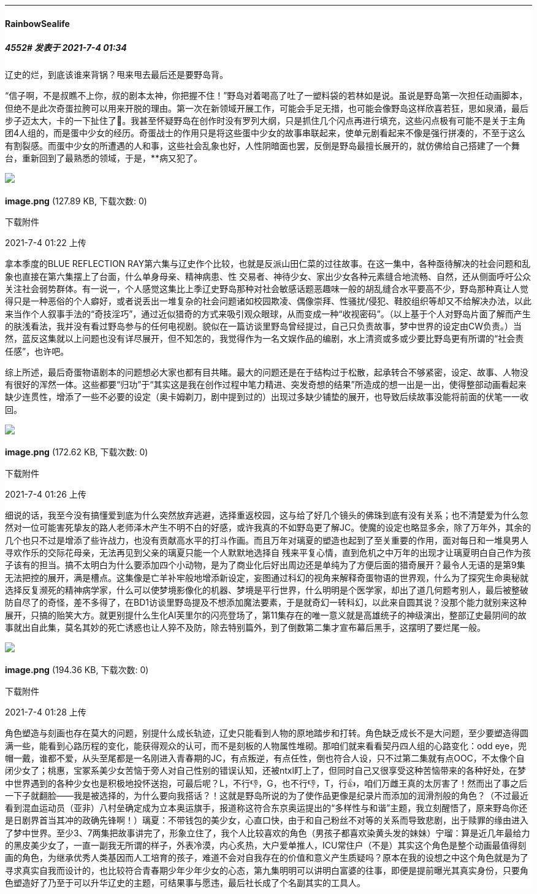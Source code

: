 *****

####  RainbowSealife  
##### 4552#       发表于 2021-7-4 01:34

辽史的烂，到底该谁来背锅？甩来甩去最后还是要野岛背。

“信子啊，不是叔瞧不上你，叔的剧本太神，你把握不住！”野岛对着喝高了吐了一塑料袋的若林如是说。虽说是野岛第一次担任动画脚本，但绝不是此次奇蛋拉胯可以用来开脱的理由。第一次在新领域开展工作，可能会手足无措，也可能会像野岛这样欣喜若狂，思如泉涌，最后步子迈太大，卡的一下扯住了🥚。我甚至怀疑野岛在创作时没有罗列大纲，只是抓住几个闪点再进行填充，这些闪点极有可能不是关于主角团4人组的，而是蛋中少女的经历。奇蛋战士的作用只是将这些蛋中少女的故事串联起来，使单元剧看起来不像是强行拼凑的，不至于这么有割裂感。而蛋中少女的所遭遇的人和事，这些社会乱象也好，人性阴暗面也罢，反倒是野岛最擅长展开的，就仿佛给自己搭建了一个舞台，重新回到了最熟悉的领域，于是，**病又犯了。

<img src="https://img.saraba1st.com/forum/202107/04/012240z8n0ky6a0uudlnu1.png" referrerpolicy="no-referrer">

<strong>image.png</strong> (127.89 KB, 下载次数: 0)

下载附件

2021-7-4 01:22 上传

拿本季度的BLUE REFLECTION RAY第六集与辽史作个比较，也就是反派山田仁菜的过往故事。在这一集中，各种亟待解决的社会问题和乱象也直接在第六集摆上了台面，什么单身母亲、精神病患、性 交易者、神待少女、家出少女各种元素缝合地流畅、自然，还从侧面呼吁公众关注社会弱势群体。有一说一，个人感觉这集比上季辽史野岛那种对社会敏感话题恶趣味一般的胡乱缝合水平要高不少，野岛那种真让人觉得只是一种恶俗的个人癖好，或者说丢出一堆复杂的社会问题诸如校园欺凌、偶像崇拜、性骚扰/侵犯、鞋胶组织等却又不给解决办法，以此来当作个人叙事手法的“奇技淫巧”，通过近似猎奇的方式来吸引观众眼球，从而变成一种“收视密码”。（以上基于个人对野岛片面了解而产生的肤浅看法，我并没有看过野岛参与的任何电视剧。貌似在一篇访谈里野岛曾经提过，自己只负责故事，梦中世界的设定由CW负责。）当然，蓝反这集就以上问题也没有详尽展开，但不知怎的，我觉得作为一名文娱作品的编剧，水上清资或多或少要比野岛更有所谓的“社会责任感”，也许吧。

综上所述，最后奇蛋物语剧本的问题想必大家也都有目共睹。最大的问题还是在于结构过于松散，起承转合不够紧密，设定、故事、人物没有很好的浑然一体。这些都要“归功”于“其实这是我在创作过程中笔力精进、突发奇想的结果”所造成的想一出是一出，使得整部动画看起来缺少连贯性，增添了一些不必要的设定（奥卡姆剃刀，剧中提到过的）出现过多缺少铺垫的展开，也导致后续故事没能将前面的伏笔一一收回。

<img src="https://img.saraba1st.com/forum/202107/04/012618f0upp8yuo2jpouro.png" referrerpolicy="no-referrer">

<strong>image.png</strong> (172.62 KB, 下载次数: 0)

下载附件

2021-7-4 01:26 上传

细说的话，我至今没有搞懂爱到底为什么突然放弃逃避，选择重返校园，这与给了好几个镜头的佛珠到底有没有关系；也不清楚爱为什么忽然对一位可能害死挚友的路人老师泽木产生不明不白的好感，或许我真的不如野岛更了解JC。使魔的设定也略显多余，除了万年外，其余的几个也只不过是增添了些许战力，也没有贡献高水平的打斗作画。而且万年对璃夏的塑造也起到了至关重要的作用，面对每日和一堆臭男人寻欢作乐的交际花母亲，无法再见到父亲的璃夏只能一个人默默地选择自 残来平复心情，直到危机之中万年的出现才让璃夏明白自己作为孩子该有的担当。搞不太明白为什么要添加四个小动物，是为了商业化后好出周边还是单纯为了方便后面的猎奇展开？最令人无语的是第9集无法把控的展开，满是槽点。这集像是亡羊补牢般地增添新设定，妄图通过科幻的视角来解释奇蛋物语的世界观，什么为了探究生命奥秘就选择反复濒死的精神病学家，什么可以使梦境影像化的机器、梦境是平行世界，什么明明是个医学家，却出了道几何题考别人，最后被整破防自尽了的奇怪，差不多得了，在BD1访谈里野岛提及不想添加魔法要素，于是就奇幻一转科幻，以此来自圆其说？没那个能力就别来这种展开，只搞的贻笑大方。就更别提什么生化AI芙里尔的闪亮登场了，第11集存在的唯一意义就是高雄统子的神级演出，整部辽史最阴间的故事就出自此集，莫名其妙的死亡诱惑也让人猝不及防，除去特别篇外，到了倒数第二集才宣布幕后黑手，这摆明了要烂尾一般。

<img src="https://img.saraba1st.com/forum/202107/04/012851bljqbjfpvqa7bppj.png" referrerpolicy="no-referrer">

<strong>image.png</strong> (194.36 KB, 下载次数: 0)

下载附件

2021-7-4 01:28 上传

角色塑造与刻画也存在莫大的问题，别提什么成长轨迹，辽史只能看到人物的原地踏步和打转。角色缺乏成长不是大问题，至少要塑造得圆满一些，能看到心路历程的变化，能获得观众的认可，而不是刻板的人物属性堆砌。那咱们就来看看契丹四人组的心路变化：odd eye，兜帽一戴，谁都不爱，从头至尾都是一名刚进入青春期的JC，有点叛逆，有点任性，倒也符合人设，只不过第二集就有点OOC，不太像个自闭少女了；桃惠，宝冢系美少女苦恼于旁人对自己性别的错误认知，还被ntxl盯上了，但同时自己又很享受这种苦恼带来的各种好处，在梦中世界遇到的各种少女也是积极地投怀送抱，可最后呢？L，不行👎，G，也不行👎，T，行👍，咱们万雌王真的太厉害了！然而出了事之后一下子就翻脸——我是被选择的，为什么要向我搭话？！这就是野岛所说的为了使作品更像是纪录片而添加的润滑剂般的角色？（不过最近看到混血运动员（亚非）八村垒确定成为立本奥运旗手，报道称这符合东京奥运提出的“多样性与和谐”主题，我立刻醒悟了，原来野岛你还是日剧界首当其冲的政确先锋啊！）璃夏：不带钱包的美少女，心直口快，由于和自己粉丝不对等的关系而导致悲剧，出于赎罪的缘由进入了梦中世界。至少3、7两集把故事讲完了，形象立住了，我个人比较喜欢的角色（男孩子都喜欢染黄头发的妹妹）宁瑠：算是近几年最给力的黑皮美少女了，一直一副我无所谓的样子，外表冷漠，内心炙热，大户爱单推人，ICU常住户（不是）其实这个角色是整个动画最值得刻画的角色，为继承优秀人类基因而人工培育的孩子，难道不会对自我存在的价值和意义产生质疑吗？原本在我的设想之中这个角色就是为了寻求真实自我而设计的，也比较符合青春期少年少年少女的心态，第九集明明可以讲明白富婆的往事，即便是提前曝光其真实身份，只要角色塑造好了乃至于可以升华辽史的主题，可结果事与愿违，最后社长成了个名副其实的工具人。
